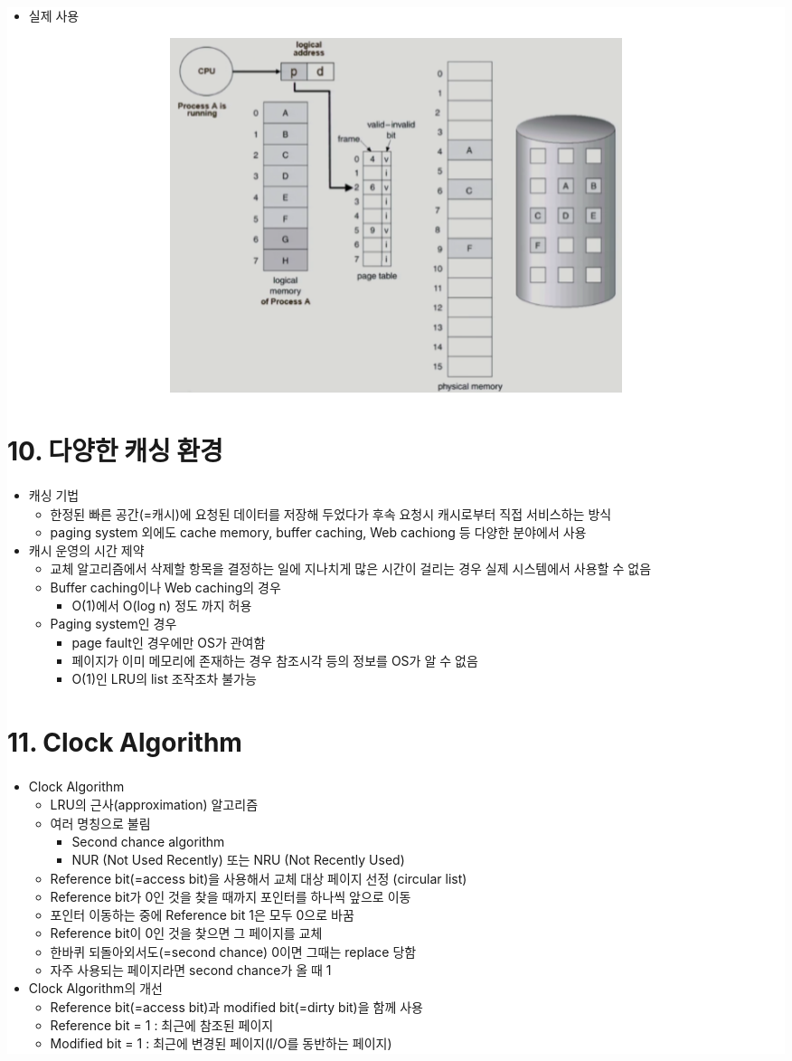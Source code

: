 - 실제 사용

<p align="center"><img src="../images/LRULFUInPagingSystem.PNG" width=500></p>

# 10. 다양한 캐싱 환경

- 캐싱 기법
  - 한정된 빠른 공간(=캐시)에 요청된 데이터를 저장해 두었다가 후속 요청시 캐시로부터 직접 서비스하는 방식
  - paging system 외에도 cache memory, buffer caching, Web cachiong 등 다양한 분야에서 사용
- 캐시 운영의 시간 제약
  - 교체 알고리즘에서 삭제할 항목을 결정하는 일에 지나치게 많은 시간이 걸리는 경우 실제 시스템에서 사용할 수 없음
  - Buffer caching이나 Web caching의 경우
    - O(1)에서 O(log n) 정도 까지 허용
  - Paging system인 경우
    - page fault인 경우에만 OS가 관여함
    - 페이지가 이미 메모리에 존재하는 경우 참조시각 등의 정보를 OS가 알 수 없음
    - O(1)인 LRU의 list 조작조차 불가능

# 11. Clock Algorithm

- Clock Algorithm
  - LRU의 근사(approximation) 알고리즘
  - 여러 명칭으로 불림
    - Second chance algorithm
    - NUR (Not Used Recently) 또는 NRU (Not Recently Used)
  - Reference bit(=access bit)을 사용해서 교체 대상 페이지 선정 (circular list)
  - Reference bit가 0인 것을 찾을 때까지 포인터를 하나씩 앞으로 이동
  - 포인터 이동하는 중에 Reference bit 1은 모두 0으로 바꿈
  - Reference bit이 0인 것을 찾으면 그 페이지를 교체
  - 한바퀴 되돌아외서도(=second chance) 0이면 그때는 replace 당함
  - 자주 사용되는 페이지라면 second chance가 올 때 1
- Clock Algorithm의 개선
  - Reference bit(=access bit)과 modified bit(=dirty bit)을 함께 사용
  - Reference bit = 1 : 최근에 참조된 페이지
  - Modified bit = 1 : 최근에 변경된 페이지(I/O를 동반하는 페이지)
